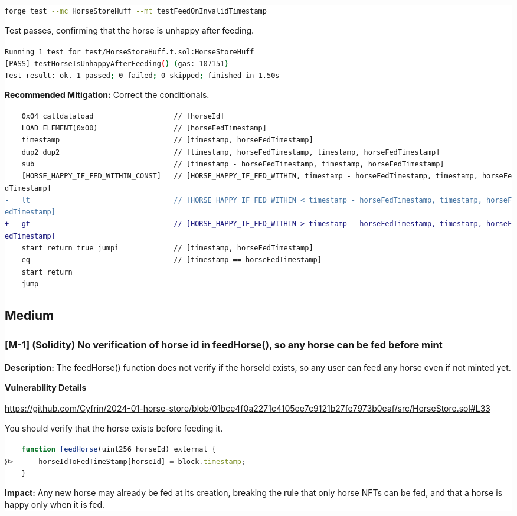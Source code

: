 ```bash
forge test --mc HorseStoreHuff --mt testFeedOnInvalidTimestamp
```

Test passes, confirming that the horse is unhappy after feeding.
```bash
Running 1 test for test/HorseStoreHuff.t.sol:HorseStoreHuff
[PASS] testHorseIsUnhappyAfterFeeding() (gas: 107151)
Test result: ok. 1 passed; 0 failed; 0 skipped; finished in 1.50s
```

**Recommended Mitigation:** Correct the conditionals.

```diff
    0x04 calldataload                   // [horseId]
    LOAD_ELEMENT(0x00)                  // [horseFedTimestamp]
    timestamp                           // [timestamp, horseFedTimestamp]
    dup2 dup2                           // [timestamp, horseFedTimestamp, timestamp, horseFedTimestamp]
    sub                                 // [timestamp - horseFedTimestamp, timestamp, horseFedTimestamp]
    [HORSE_HAPPY_IF_FED_WITHIN_CONST]   // [HORSE_HAPPY_IF_FED_WITHIN, timestamp - horseFedTimestamp, timestamp, horseFedTimestamp]
-   lt                                  // [HORSE_HAPPY_IF_FED_WITHIN < timestamp - horseFedTimestamp, timestamp, horseFedTimestamp]
+   gt                                  // [HORSE_HAPPY_IF_FED_WITHIN > timestamp - horseFedTimestamp, timestamp, horseFedTimestamp]
    start_return_true jumpi             // [timestamp, horseFedTimestamp]
    eq                                  // [timestamp == horseFedTimestamp]
    start_return
    jump
```

## Medium

### [M-1] (Solidity) No verification of horse id in feedHorse(), so any horse can be fed before mint

**Description:** The feedHorse() function does not verify if the horseId exists, so any user can feed any horse even if not minted yet.

**Vulnerability Details**

https://github.com/Cyfrin/2024-01-horse-store/blob/01bce4f0a2271c4105ee7c9121b27fe7973b0eaf/src/HorseStore.sol#L33

You should verify that the horse exists before feeding it.

```javascript
    function feedHorse(uint256 horseId) external {
@>      horseIdToFedTimeStamp[horseId] = block.timestamp;
    }
```

**Impact:** Any new horse may already be fed at its creation, breaking the rule that only horse NFTs can be fed, and that a horse is happy only when it is fed.
